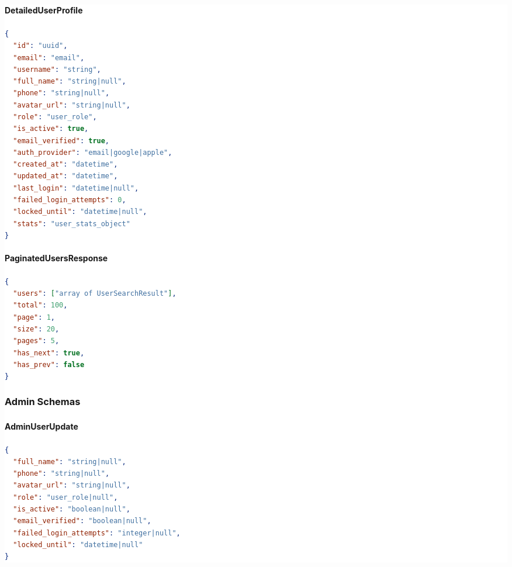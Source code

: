 ```json
```

#### DetailedUserProfile
```json
{
  "id": "uuid",
  "email": "email", 
  "username": "string",
  "full_name": "string|null",
  "phone": "string|null",
  "avatar_url": "string|null",
  "role": "user_role",
  "is_active": true,
  "email_verified": true,
  "auth_provider": "email|google|apple",
  "created_at": "datetime",
  "updated_at": "datetime", 
  "last_login": "datetime|null",
  "failed_login_attempts": 0,
  "locked_until": "datetime|null",
  "stats": "user_stats_object"
}
```

#### PaginatedUsersResponse
```json
{
  "users": ["array of UserSearchResult"],
  "total": 100,
  "page": 1,
  "size": 20, 
  "pages": 5,
  "has_next": true,
  "has_prev": false
}
```

### Admin Schemas

#### AdminUserUpdate
```json
{
  "full_name": "string|null",
  "phone": "string|null", 
  "avatar_url": "string|null",
  "role": "user_role|null",
  "is_active": "boolean|null",
  "email_verified": "boolean|null",
  "failed_login_attempts": "integer|null",
  "locked_until": "datetime|null"
}
```
